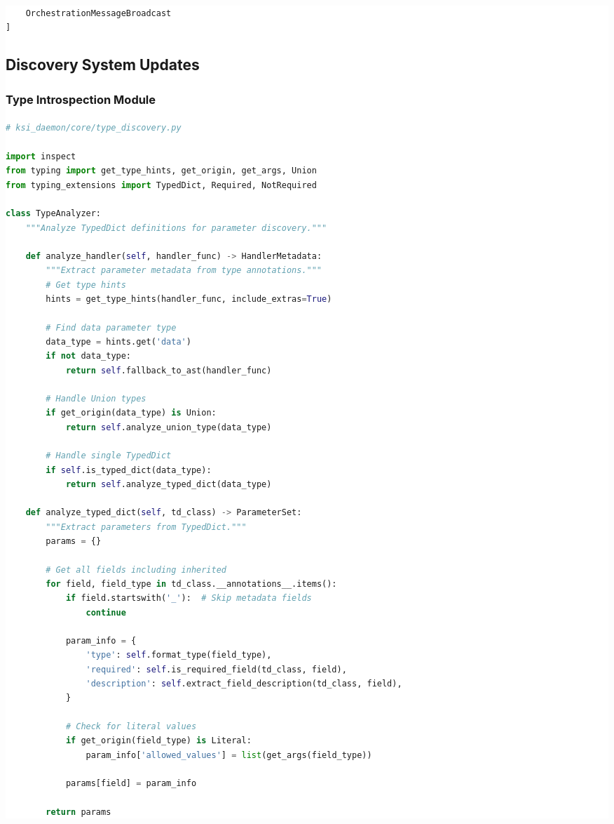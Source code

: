 ```python
    OrchestrationMessageBroadcast
]
```

## Discovery System Updates

### Type Introspection Module

```python
# ksi_daemon/core/type_discovery.py

import inspect
from typing import get_type_hints, get_origin, get_args, Union
from typing_extensions import TypedDict, Required, NotRequired

class TypeAnalyzer:
    """Analyze TypedDict definitions for parameter discovery."""
    
    def analyze_handler(self, handler_func) -> HandlerMetadata:
        """Extract parameter metadata from type annotations."""
        # Get type hints
        hints = get_type_hints(handler_func, include_extras=True)
        
        # Find data parameter type
        data_type = hints.get('data')
        if not data_type:
            return self.fallback_to_ast(handler_func)
        
        # Handle Union types
        if get_origin(data_type) is Union:
            return self.analyze_union_type(data_type)
        
        # Handle single TypedDict
        if self.is_typed_dict(data_type):
            return self.analyze_typed_dict(data_type)
    
    def analyze_typed_dict(self, td_class) -> ParameterSet:
        """Extract parameters from TypedDict."""
        params = {}
        
        # Get all fields including inherited
        for field, field_type in td_class.__annotations__.items():
            if field.startswith('_'):  # Skip metadata fields
                continue
                
            param_info = {
                'type': self.format_type(field_type),
                'required': self.is_required_field(td_class, field),
                'description': self.extract_field_description(td_class, field),
            }
            
            # Check for literal values
            if get_origin(field_type) is Literal:
                param_info['allowed_values'] = list(get_args(field_type))
            
            params[field] = param_info
        
        return params
```
